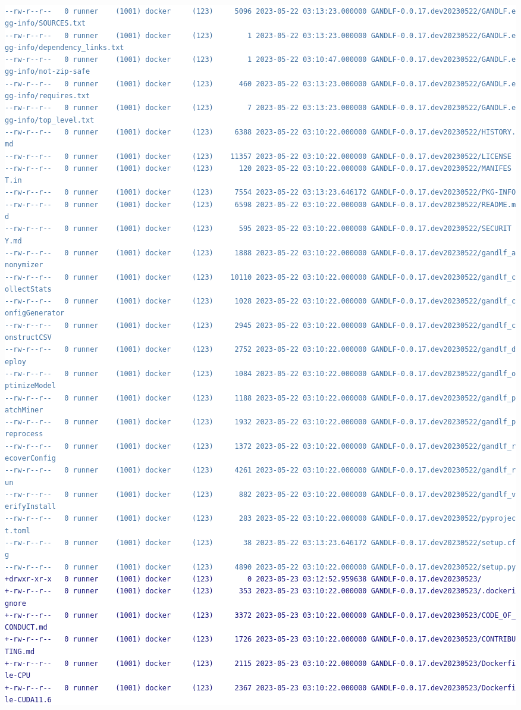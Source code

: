 ```diff
--rw-r--r--   0 runner    (1001) docker     (123)     5096 2023-05-22 03:13:23.000000 GANDLF-0.0.17.dev20230522/GANDLF.egg-info/SOURCES.txt
--rw-r--r--   0 runner    (1001) docker     (123)        1 2023-05-22 03:13:23.000000 GANDLF-0.0.17.dev20230522/GANDLF.egg-info/dependency_links.txt
--rw-r--r--   0 runner    (1001) docker     (123)        1 2023-05-22 03:10:47.000000 GANDLF-0.0.17.dev20230522/GANDLF.egg-info/not-zip-safe
--rw-r--r--   0 runner    (1001) docker     (123)      460 2023-05-22 03:13:23.000000 GANDLF-0.0.17.dev20230522/GANDLF.egg-info/requires.txt
--rw-r--r--   0 runner    (1001) docker     (123)        7 2023-05-22 03:13:23.000000 GANDLF-0.0.17.dev20230522/GANDLF.egg-info/top_level.txt
--rw-r--r--   0 runner    (1001) docker     (123)     6388 2023-05-22 03:10:22.000000 GANDLF-0.0.17.dev20230522/HISTORY.md
--rw-r--r--   0 runner    (1001) docker     (123)    11357 2023-05-22 03:10:22.000000 GANDLF-0.0.17.dev20230522/LICENSE
--rw-r--r--   0 runner    (1001) docker     (123)      120 2023-05-22 03:10:22.000000 GANDLF-0.0.17.dev20230522/MANIFEST.in
--rw-r--r--   0 runner    (1001) docker     (123)     7554 2023-05-22 03:13:23.646172 GANDLF-0.0.17.dev20230522/PKG-INFO
--rw-r--r--   0 runner    (1001) docker     (123)     6598 2023-05-22 03:10:22.000000 GANDLF-0.0.17.dev20230522/README.md
--rw-r--r--   0 runner    (1001) docker     (123)      595 2023-05-22 03:10:22.000000 GANDLF-0.0.17.dev20230522/SECURITY.md
--rw-r--r--   0 runner    (1001) docker     (123)     1888 2023-05-22 03:10:22.000000 GANDLF-0.0.17.dev20230522/gandlf_anonymizer
--rw-r--r--   0 runner    (1001) docker     (123)    10110 2023-05-22 03:10:22.000000 GANDLF-0.0.17.dev20230522/gandlf_collectStats
--rw-r--r--   0 runner    (1001) docker     (123)     1028 2023-05-22 03:10:22.000000 GANDLF-0.0.17.dev20230522/gandlf_configGenerator
--rw-r--r--   0 runner    (1001) docker     (123)     2945 2023-05-22 03:10:22.000000 GANDLF-0.0.17.dev20230522/gandlf_constructCSV
--rw-r--r--   0 runner    (1001) docker     (123)     2752 2023-05-22 03:10:22.000000 GANDLF-0.0.17.dev20230522/gandlf_deploy
--rw-r--r--   0 runner    (1001) docker     (123)     1084 2023-05-22 03:10:22.000000 GANDLF-0.0.17.dev20230522/gandlf_optimizeModel
--rw-r--r--   0 runner    (1001) docker     (123)     1188 2023-05-22 03:10:22.000000 GANDLF-0.0.17.dev20230522/gandlf_patchMiner
--rw-r--r--   0 runner    (1001) docker     (123)     1932 2023-05-22 03:10:22.000000 GANDLF-0.0.17.dev20230522/gandlf_preprocess
--rw-r--r--   0 runner    (1001) docker     (123)     1372 2023-05-22 03:10:22.000000 GANDLF-0.0.17.dev20230522/gandlf_recoverConfig
--rw-r--r--   0 runner    (1001) docker     (123)     4261 2023-05-22 03:10:22.000000 GANDLF-0.0.17.dev20230522/gandlf_run
--rw-r--r--   0 runner    (1001) docker     (123)      882 2023-05-22 03:10:22.000000 GANDLF-0.0.17.dev20230522/gandlf_verifyInstall
--rw-r--r--   0 runner    (1001) docker     (123)      283 2023-05-22 03:10:22.000000 GANDLF-0.0.17.dev20230522/pyproject.toml
--rw-r--r--   0 runner    (1001) docker     (123)       38 2023-05-22 03:13:23.646172 GANDLF-0.0.17.dev20230522/setup.cfg
--rw-r--r--   0 runner    (1001) docker     (123)     4890 2023-05-22 03:10:22.000000 GANDLF-0.0.17.dev20230522/setup.py
+drwxr-xr-x   0 runner    (1001) docker     (123)        0 2023-05-23 03:12:52.959638 GANDLF-0.0.17.dev20230523/
+-rw-r--r--   0 runner    (1001) docker     (123)      353 2023-05-23 03:10:22.000000 GANDLF-0.0.17.dev20230523/.dockerignore
+-rw-r--r--   0 runner    (1001) docker     (123)     3372 2023-05-23 03:10:22.000000 GANDLF-0.0.17.dev20230523/CODE_OF_CONDUCT.md
+-rw-r--r--   0 runner    (1001) docker     (123)     1726 2023-05-23 03:10:22.000000 GANDLF-0.0.17.dev20230523/CONTRIBUTING.md
+-rw-r--r--   0 runner    (1001) docker     (123)     2115 2023-05-23 03:10:22.000000 GANDLF-0.0.17.dev20230523/Dockerfile-CPU
+-rw-r--r--   0 runner    (1001) docker     (123)     2367 2023-05-23 03:10:22.000000 GANDLF-0.0.17.dev20230523/Dockerfile-CUDA11.6
```